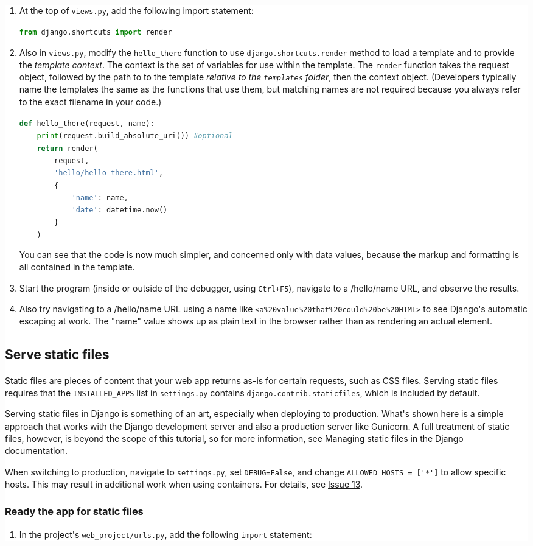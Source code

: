 1. At the top of `views.py`, add the following import statement:

   ```python
   from django.shortcuts import render
   ```

1. Also in `views.py`, modify the `hello_there` function to use `django.shortcuts.render` method to load a template and to provide the _template context_. The context is the set of variables for use within the template. The `render` function takes the request object, followed by the path to to the template _relative to the `templates` folder_, then the context object. (Developers typically name the templates the same as the functions that use them, but matching names are not required because you always refer to the exact filename in your code.)

   ```python
   def hello_there(request, name):
       print(request.build_absolute_uri()) #optional
       return render(
           request,
           'hello/hello_there.html',
           {
               'name': name,
               'date': datetime.now()
           }
       )
   ```

   You can see that the code is now much simpler, and concerned only with data values, because the markup and formatting is all contained in the template.

1. Start the program (inside or outside of the debugger, using `Ctrl+F5`), navigate to a /hello/name URL, and observe the results.

1. Also try navigating to a /hello/name URL using a name like `<a%20value%20that%20could%20be%20HTML>` to see Django's automatic escaping at work. The "name" value shows up as plain text in the browser rather than as rendering an actual element.

## Serve static files

Static files are pieces of content that your web app returns as-is for certain requests, such as CSS files. Serving static files requires that the `INSTALLED_APPS` list in `settings.py` contains `django.contrib.staticfiles`, which is included by default.

Serving static files in Django is something of an art, especially when deploying to production. What's shown here is a simple approach that works with the Django development server and also a production server like Gunicorn. A full treatment of static files, however, is beyond the scope of this tutorial, so for more information, see [Managing static files](https://docs.djangoproject.com/en/3.1/howto/static-files/) in the Django documentation.

When switching to production, navigate to `settings.py`, set `DEBUG=False`, and change `ALLOWED_HOSTS = ['*']` to allow specific hosts. This may result in additional work when using containers. For details, see [Issue 13](https://github.com/microsoft/python-sample-vscode-django-tutorial/issues/13).

### Ready the app for static files

1. In the project's `web_project/urls.py`, add the following `import` statement:
